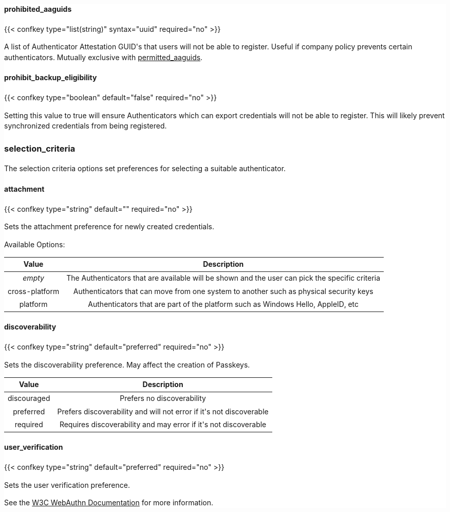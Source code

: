 #### prohibited_aaguids

{{< confkey type="list(string)" syntax="uuid" required="no" >}}

A list of Authenticator Attestation GUID's that users will not be able to register. Useful if company policy prevents
certain authenticators. Mutually exclusive with [permitted_aaguids](#permitted_aaguids).

#### prohibit_backup_eligibility

{{< confkey type="boolean" default="false" required="no" >}}

Setting this value to true will ensure Authenticators which can export credentials will not be able to register. This
will likely prevent synchronized credentials from being registered.

### selection_criteria

The selection criteria options set preferences for selecting a suitable authenticator.

#### attachment

{{< confkey type="string" default="" required="no" >}}

Sets the attachment preference for newly created credentials.

Available Options:

|     Value      |                                           Description                                           |
|:--------------:|:-----------------------------------------------------------------------------------------------:|
|    _empty_     | The Authenticators that are available will be shown and the user can pick the specific criteria |
| cross-platform |     Authenticators that can move from one system to another such as physical security keys      |
|    platform    |        Authenticators that are part of the platform such as Windows Hello, AppleID, etc         |

#### discoverability

{{< confkey type="string" default="preferred" required="no" >}}

Sets the discoverability preference. May affect the creation of Passkeys.

|    Value    |                             Description                             |
|:-----------:|:-------------------------------------------------------------------:|
| discouraged |                     Prefers no discoverability                      |
|  preferred  | Prefers discoverability and will not error if it's not discoverable |
|  required   |   Requires discoverability and may error if it's not discoverable   |

#### user_verification

{{< confkey type="string" default="preferred" required="no" >}}

Sets the user verification preference.

See the [W3C WebAuthn Documentation](https://www.w3.org/TR/webauthn-2/#enum-userVerificationRequirement) for more information.
